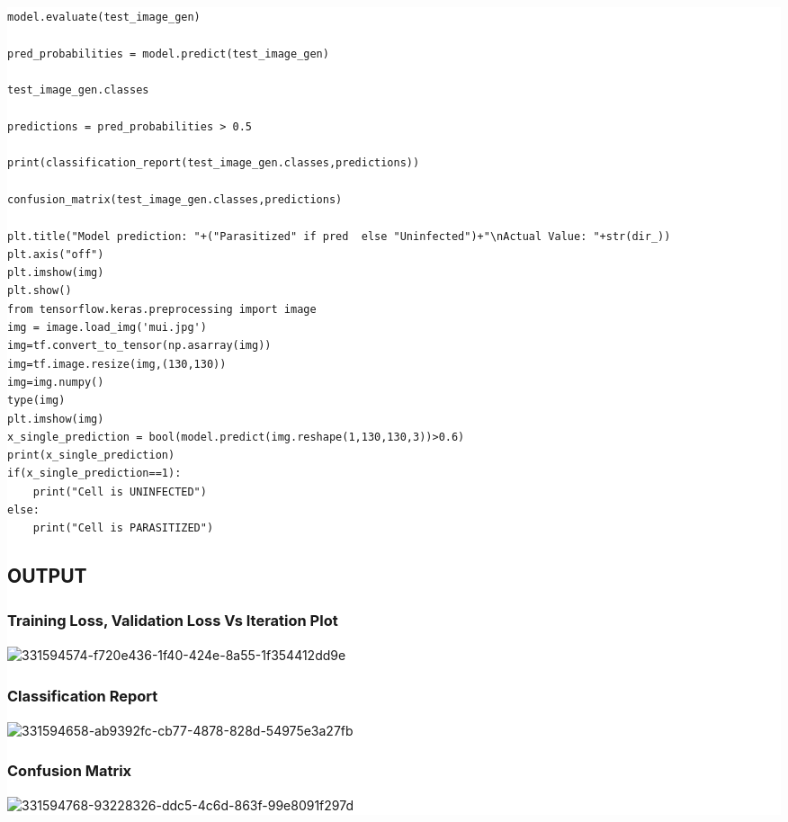 ```
model.evaluate(test_image_gen)

pred_probabilities = model.predict(test_image_gen)

test_image_gen.classes

predictions = pred_probabilities > 0.5

print(classification_report(test_image_gen.classes,predictions))

confusion_matrix(test_image_gen.classes,predictions)

plt.title("Model prediction: "+("Parasitized" if pred  else "Uninfected")+"\nActual Value: "+str(dir_))
plt.axis("off")
plt.imshow(img)
plt.show()
from tensorflow.keras.preprocessing import image
img = image.load_img('mui.jpg')
img=tf.convert_to_tensor(np.asarray(img))
img=tf.image.resize(img,(130,130))
img=img.numpy()
type(img)
plt.imshow(img)
x_single_prediction = bool(model.predict(img.reshape(1,130,130,3))>0.6)
print(x_single_prediction)
if(x_single_prediction==1):
    print("Cell is UNINFECTED")
else:
    print("Cell is PARASITIZED")
```



## OUTPUT

### Training Loss, Validation Loss Vs Iteration Plot
![331594574-f720e436-1f40-424e-8a55-1f354412dd9e](https://github.com/Lutheeshgoparapu/malaria-cell-recognition/assets/94154531/089a51d9-196a-4e7b-84a0-a300c8ac305a)



### Classification Report
![331594658-ab9392fc-cb77-4878-828d-54975e3a27fb](https://github.com/Lutheeshgoparapu/malaria-cell-recognition/assets/94154531/e534b5e6-5453-4719-8631-043f0a1219b8)



### Confusion Matrix
![331594768-93228326-ddc5-4c6d-863f-99e8091f297d](https://github.com/Lutheeshgoparapu/malaria-cell-recognition/assets/94154531/961f6574-aaee-4d0f-90ad-fa357af9ec0d)


